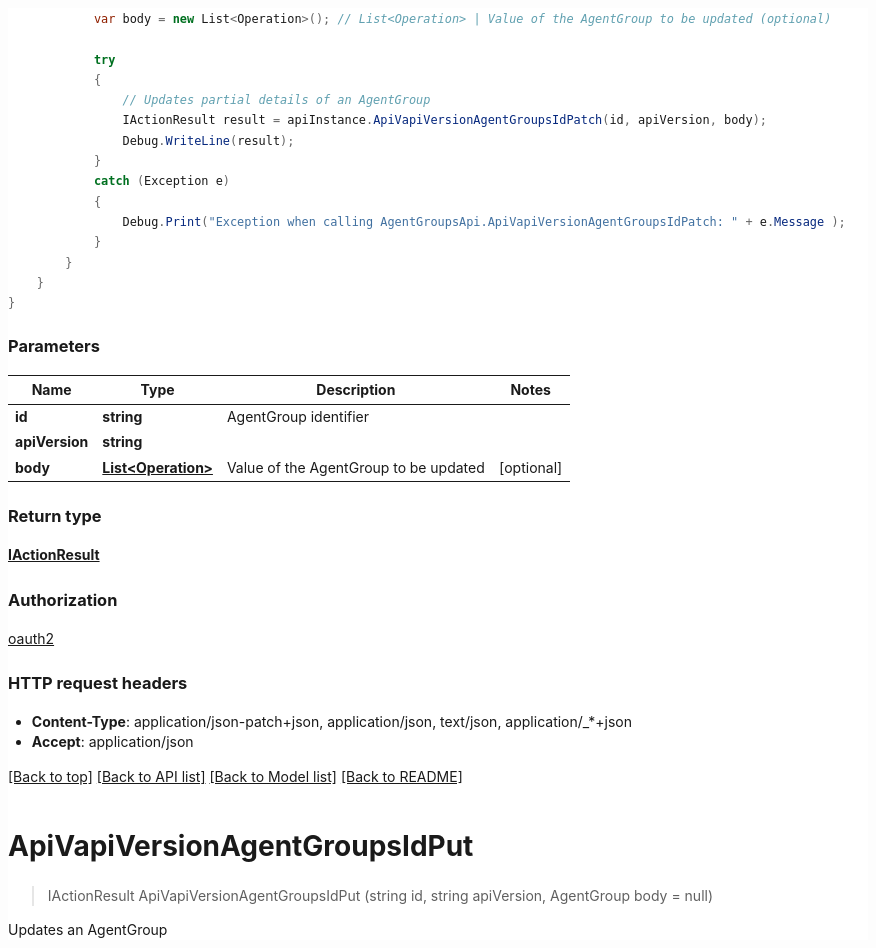 ```csharp
            var body = new List<Operation>(); // List<Operation> | Value of the AgentGroup to be updated (optional) 

            try
            {
                // Updates partial details of an AgentGroup
                IActionResult result = apiInstance.ApiVapiVersionAgentGroupsIdPatch(id, apiVersion, body);
                Debug.WriteLine(result);
            }
            catch (Exception e)
            {
                Debug.Print("Exception when calling AgentGroupsApi.ApiVapiVersionAgentGroupsIdPatch: " + e.Message );
            }
        }
    }
}
```

### Parameters

Name | Type | Description  | Notes
------------- | ------------- | ------------- | -------------
 **id** | **string**| AgentGroup identifier | 
 **apiVersion** | **string**|  | 
 **body** | [**List&lt;Operation&gt;**](Operation.md)| Value of the AgentGroup to be updated | [optional] 

### Return type

[**IActionResult**](IActionResult.md)

### Authorization

[oauth2](../README.md#oauth2)

### HTTP request headers

 - **Content-Type**: application/json-patch+json, application/json, text/json, application/_*+json
 - **Accept**: application/json

[[Back to top]](#) [[Back to API list]](../README.md#documentation-for-api-endpoints) [[Back to Model list]](../README.md#documentation-for-models) [[Back to README]](../README.md)
<a name="apivapiversionagentgroupsidput"></a>
# **ApiVapiVersionAgentGroupsIdPut**
> IActionResult ApiVapiVersionAgentGroupsIdPut (string id, string apiVersion, AgentGroup body = null)

Updates an AgentGroup
